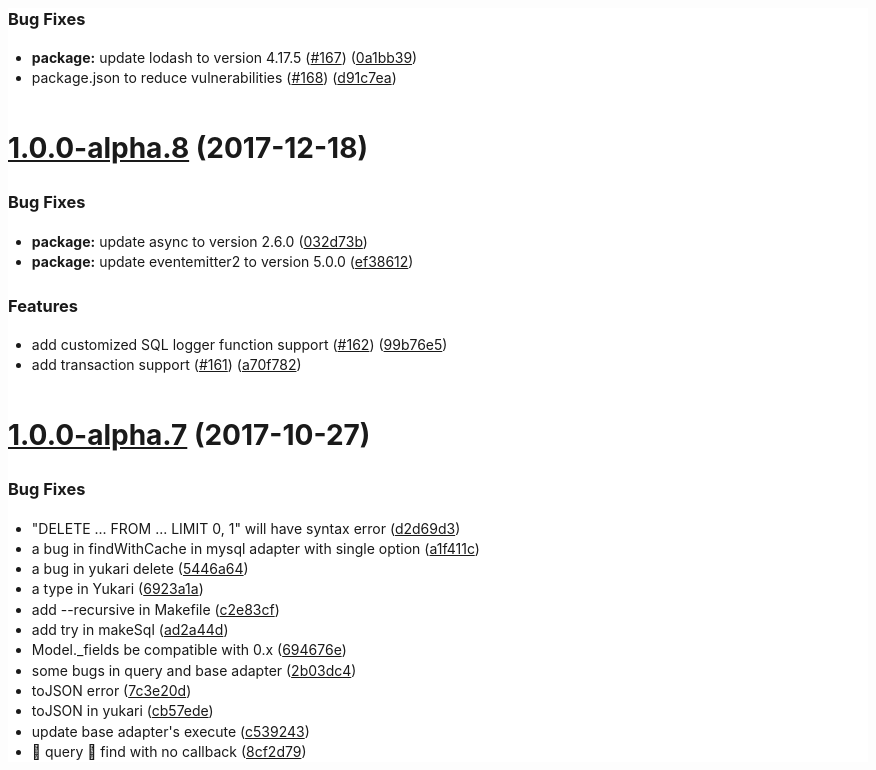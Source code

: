 
### Bug Fixes

* **package:** update lodash to version 4.17.5 ([#167](https://github.com/XadillaX/Toshihiko/issues/167)) ([0a1bb39](https://github.com/XadillaX/Toshihiko/commit/0a1bb39))
* package.json to reduce vulnerabilities ([#168](https://github.com/XadillaX/Toshihiko/issues/168)) ([d91c7ea](https://github.com/XadillaX/Toshihiko/commit/d91c7ea))



<a name="1.0.0-alpha.8"></a>
# [1.0.0-alpha.8](https://github.com/XadillaX/Toshihiko/compare/1.0.0-alpha.7...1.0.0-alpha.8) (2017-12-18)


### Bug Fixes

* **package:** update async to version 2.6.0 ([032d73b](https://github.com/XadillaX/Toshihiko/commit/032d73b))
* **package:** update eventemitter2 to version 5.0.0 ([ef38612](https://github.com/XadillaX/Toshihiko/commit/ef38612))


### Features

* add customized SQL logger function support ([#162](https://github.com/XadillaX/Toshihiko/issues/162)) ([99b76e5](https://github.com/XadillaX/Toshihiko/commit/99b76e5))
* add transaction support ([#161](https://github.com/XadillaX/Toshihiko/issues/161)) ([a70f782](https://github.com/XadillaX/Toshihiko/commit/a70f782))



<a name="1.0.0-alpha.7"></a>
# [1.0.0-alpha.7](https://github.com/XadillaX/Toshihiko/compare/0.8.3...1.0.0-alpha.7) (2017-10-27)


### Bug Fixes

* "DELETE ... FROM ... LIMIT 0, 1" will have syntax error ([d2d69d3](https://github.com/XadillaX/Toshihiko/commit/d2d69d3))
* a bug in findWithCache in mysql adapter with single option ([a1f411c](https://github.com/XadillaX/Toshihiko/commit/a1f411c))
* a bug in yukari delete ([5446a64](https://github.com/XadillaX/Toshihiko/commit/5446a64))
* a type in Yukari ([6923a1a](https://github.com/XadillaX/Toshihiko/commit/6923a1a))
* add --recursive in Makefile ([c2e83cf](https://github.com/XadillaX/Toshihiko/commit/c2e83cf))
* add try in makeSql ([ad2a44d](https://github.com/XadillaX/Toshihiko/commit/ad2a44d))
* Model._fields be compatible with 0.x ([694676e](https://github.com/XadillaX/Toshihiko/commit/694676e))
* some bugs in query and base adapter ([2b03dc4](https://github.com/XadillaX/Toshihiko/commit/2b03dc4))
* toJSON error ([7c3e20d](https://github.com/XadillaX/Toshihiko/commit/7c3e20d))
* toJSON in yukari ([cb57ede](https://github.com/XadillaX/Toshihiko/commit/cb57ede))
* update base adapter's execute ([c539243](https://github.com/XadillaX/Toshihiko/commit/c539243))
*  query  find with no callback ([8cf2d79](https://github.com/XadillaX/Toshihiko/commit/8cf2d79))
